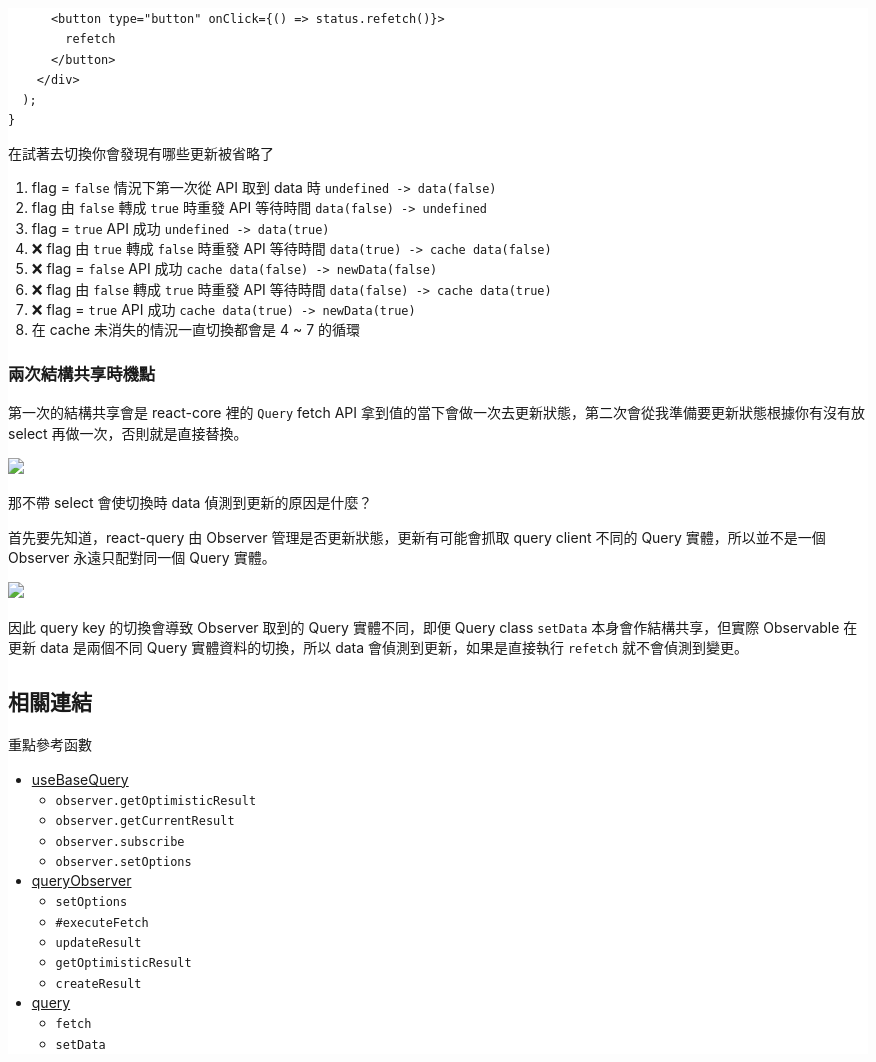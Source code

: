 ```tsx
      <button type="button" onClick={() => status.refetch()}>
        refetch
      </button>
    </div>
  );
}
```

在試著去切換你會發現有哪些更新被省略了
1. flag = `false` 情況下第一次從 API 取到 data 時 `undefined -> data(false)`
2. flag 由 `false` 轉成 `true` 時重發 API 等待時間 `data(false) -> undefined`
3. flag = `true` API 成功 `undefined -> data(true)`
4. ❌ flag 由 `true` 轉成 `false` 時重發 API 等待時間 `data(true) -> cache data(false)`
5. ❌ flag = `false` API 成功 `cache data(false) -> newData(false)`
6. ❌ flag 由 `false` 轉成 `true` 時重發 API 等待時間 `data(false) -> cache data(true)`
7. ❌ flag = `true` API 成功 `cache data(true) -> newData(true)`
8. 在 cache 未消失的情況一直切換都會是 4 ~ 7 的循環

### 兩次結構共享時機點

第一次的結構共享會是 react-core 裡的 `Query` fetch API 拿到值的當下會做一次去更新狀態，第二次會從我準備要更新狀態根據你有沒有放 select 再做一次，否則就是直接替換。

[![](https://mermaid.ink/img/pako:eNp1UL1uAjEMfpXIAxO8wA0M6HgC6EQY3MSQU3NJSBydKsTWpe_A0pdrX6M-jkpFVb3E_n5sx2cw0RI0cPBxMA4zq-1KByVR6vMxY3KqELfIOKFjxEC7TMmjofWpom-J0v6BVovFUtmuJGTjnpJFpomnYKfkkRT95_VdJnkyPHp5iP-N-OP8evv45by7Jq20UbMf6LZUoGH8zE5eJX5UhaXLHubQU-6xs3KL82jWwI560tBIajG_aNDhIjqsHDevwUDDudIccqxHB80BfZGq3rZqO5Tb9Xf08g3y5Xkr?type=png)](https://mermaid.live/edit#pako:eNp1UL1uAjEMfpXIAxO8wA0M6HgC6EQY3MSQU3NJSBydKsTWpe_A0pdrX6M-jkpFVb3E_n5sx2cw0RI0cPBxMA4zq-1KByVR6vMxY3KqELfIOKFjxEC7TMmjofWpom-J0v6BVovFUtmuJGTjnpJFpomnYKfkkRT95_VdJnkyPHp5iP-N-OP8evv45by7Jq20UbMf6LZUoGH8zE5eJX5UhaXLHubQU-6xs3KL82jWwI560tBIajG_aNDhIjqsHDevwUDDudIccqxHB80BfZGq3rZqO5Tb9Xf08g3y5Xkr)

那不帶 select 會使切換時 data 偵測到更新的原因是什麼？

首先要先知道，react-query 由 Observer 管理是否更新狀態，更新有可能會抓取 query client 不同的 Query 實體，所以並不是一個 Observer 永遠只配對同一個 Query 實體。

[![](https://mermaid.ink/img/pako:eNo1jb0OwjAMhF8l8kxeIAMDsCMoG2EwifsjmhRcB1RVfXcSFbz4zv5ON4MbPIGBuh8-rkUWddnZqPKcEvG07zuKorRuSJQgl_UqD6236ngfid_EK_93GU5Pj0IFGSWL65nQiaqKvtkIGwjEATufe-cStiAtBbJgsvTIDws2LpnDJEM1RQdGONEGeEhNC6bGfsxurTl02DCG33X5AiHqR20?type=png)](https://mermaid.live/edit#pako:eNo1jb0OwjAMhF8l8kxeIAMDsCMoG2EwifsjmhRcB1RVfXcSFbz4zv5ON4MbPIGBuh8-rkUWddnZqPKcEvG07zuKorRuSJQgl_UqD6236ngfid_EK_93GU5Pj0IFGSWL65nQiaqKvtkIGwjEATufe-cStiAtBbJgsvTIDws2LpnDJEM1RQdGONEGeEhNC6bGfsxurTl02DCG33X5AiHqR20)

因此 query key 的切換會導致 Observer 取到的 Query 實體不同，即便 Query class `setData` 本身會作結構共享，但實際 Observable 在更新 data 是兩個不同 Query 實體資料的切換，所以 data 會偵測到更新，如果是直接執行 `refetch` 就不會偵測到變更。

## 相關連結

重點參考函數
- [useBaseQuery](https://github.com/TanStack/query/blob/main/packages/react-query/src/useBaseQuery.ts)
    - `observer.getOptimisticResult`
    - `observer.getCurrentResult`
    - `observer.subscribe`
    - `observer.setOptions`
- [queryObserver](https://github.com/TanStack/query/blob/main/packages/query-core/src/queryObserver.ts)
    - `setOptions`
    - `#executeFetch`
    - `updateResult`
    - `getOptimisticResult`
    - `createResult`
- [query](https://github.com/TanStack/query/blob/main/packages/query-core/src/query.ts)
    - `fetch`
    - `setData`


